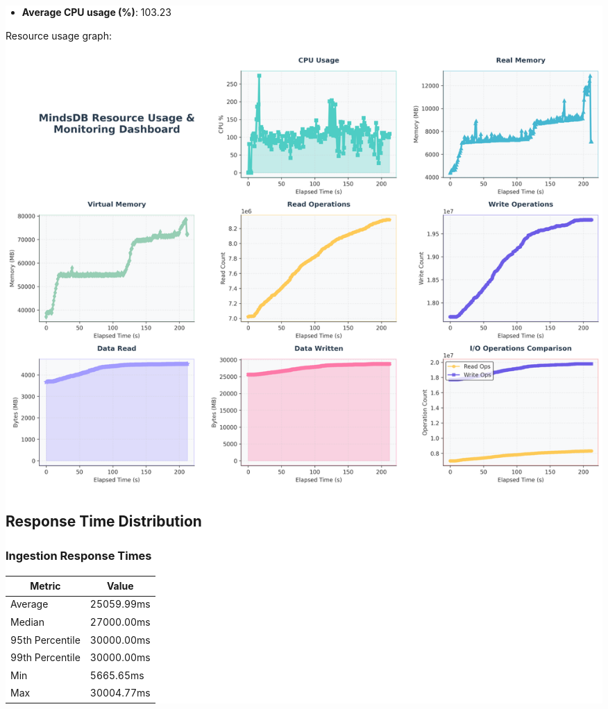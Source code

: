 - **Average CPU usage (%)**: 103.23


Resource usage graph:

![plot](resource_usage.png)


## Response Time Distribution

### Ingestion Response Times

| Metric | Value |
|--------|-------|
| Average | 25059.99ms |
| Median | 27000.00ms |
| 95th Percentile | 30000.00ms |
| 99th Percentile | 30000.00ms |
| Min | 5665.65ms |
| Max | 30004.77ms |
